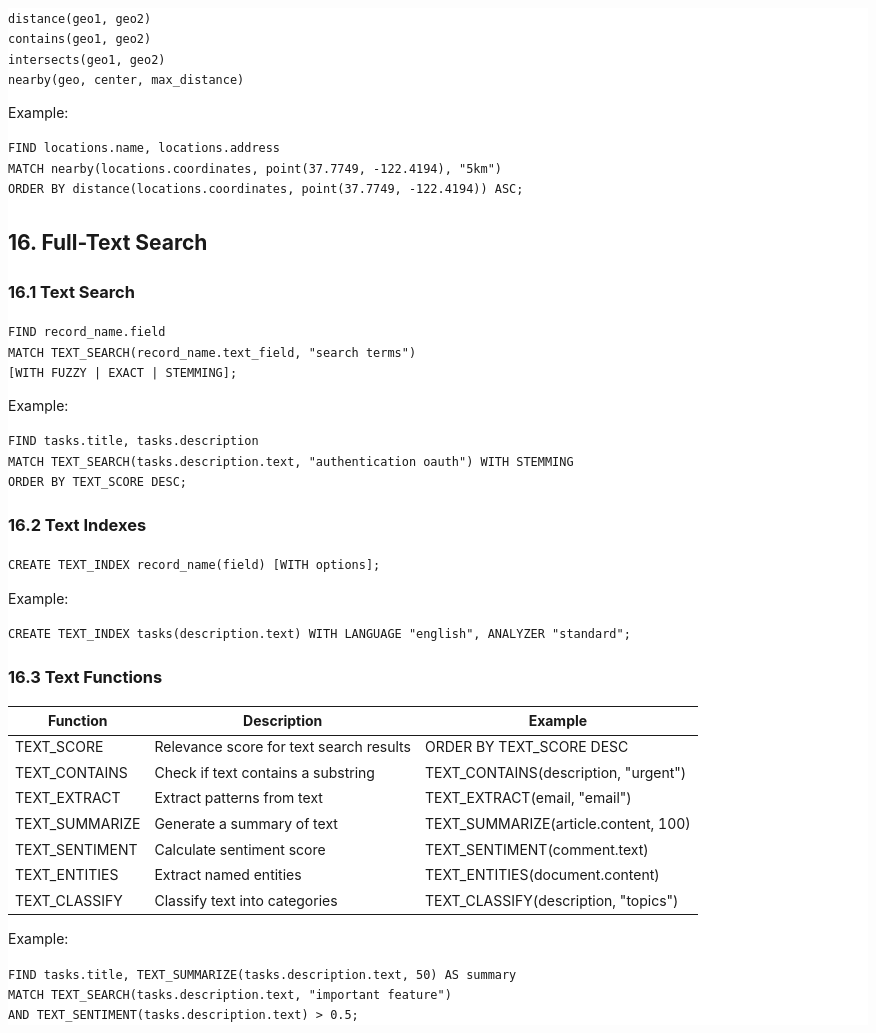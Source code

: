```quantaql
distance(geo1, geo2)
contains(geo1, geo2)
intersects(geo1, geo2)
nearby(geo, center, max_distance)
```

Example:
```quantaql
FIND locations.name, locations.address
MATCH nearby(locations.coordinates, point(37.7749, -122.4194), "5km")
ORDER BY distance(locations.coordinates, point(37.7749, -122.4194)) ASC;
```

## 16. Full-Text Search

### 16.1 Text Search

```quantaql
FIND record_name.field
MATCH TEXT_SEARCH(record_name.text_field, "search terms")
[WITH FUZZY | EXACT | STEMMING];
```

Example:
```quantaql
FIND tasks.title, tasks.description
MATCH TEXT_SEARCH(tasks.description.text, "authentication oauth") WITH STEMMING
ORDER BY TEXT_SCORE DESC;
```

### 16.2 Text Indexes

```quantaql
CREATE TEXT_INDEX record_name(field) [WITH options];
```

Example:
```quantaql
CREATE TEXT_INDEX tasks(description.text) WITH LANGUAGE "english", ANALYZER "standard";
```

### 16.3 Text Functions

| Function        | Description                                | Example                                |
|-----------------|--------------------------------------------|----------------------------------------|
| TEXT_SCORE      | Relevance score for text search results    | ORDER BY TEXT_SCORE DESC               |
| TEXT_CONTAINS   | Check if text contains a substring         | TEXT_CONTAINS(description, "urgent")   |
| TEXT_EXTRACT    | Extract patterns from text                 | TEXT_EXTRACT(email, "email")           |
| TEXT_SUMMARIZE  | Generate a summary of text                 | TEXT_SUMMARIZE(article.content, 100)   |
| TEXT_SENTIMENT  | Calculate sentiment score                  | TEXT_SENTIMENT(comment.text)           |
| TEXT_ENTITIES   | Extract named entities                     | TEXT_ENTITIES(document.content)        |
| TEXT_CLASSIFY   | Classify text into categories              | TEXT_CLASSIFY(description, "topics")   |

Example:
```quantaql
FIND tasks.title, TEXT_SUMMARIZE(tasks.description.text, 50) AS summary
MATCH TEXT_SEARCH(tasks.description.text, "important feature") 
AND TEXT_SENTIMENT(tasks.description.text) > 0.5;
```
